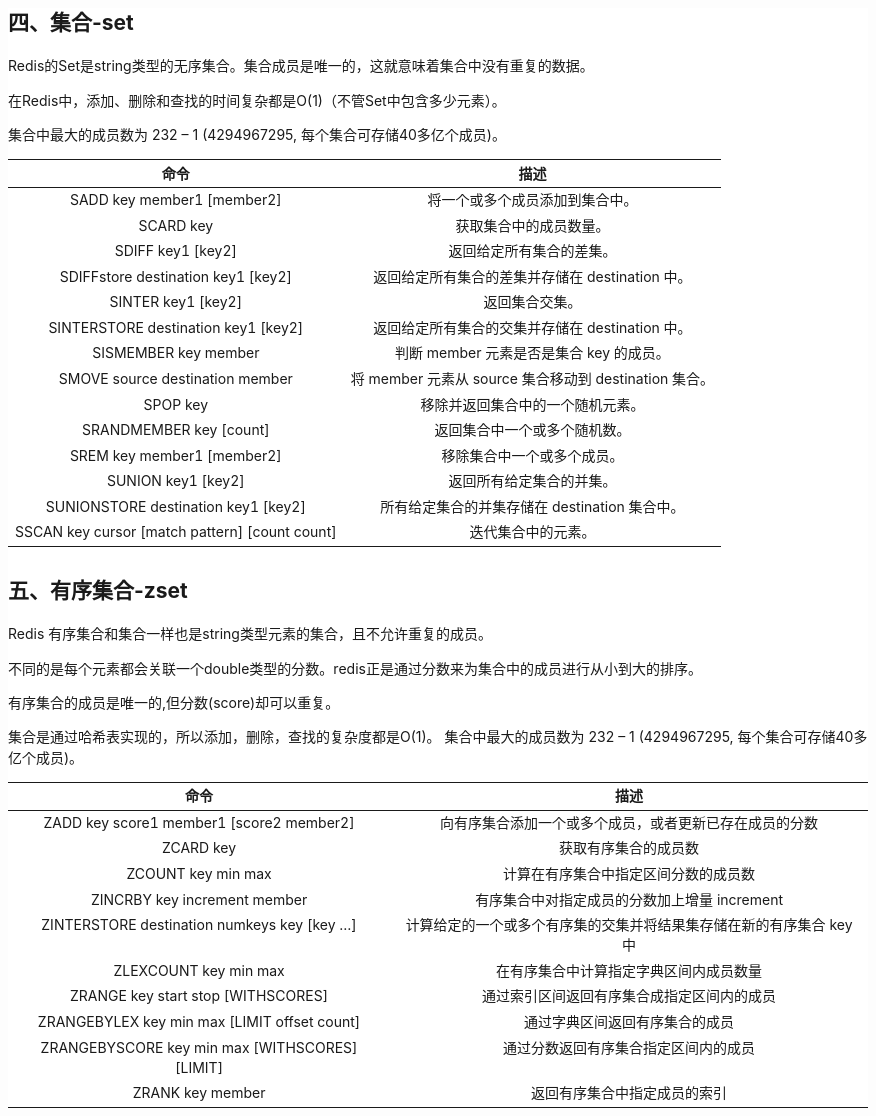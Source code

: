 

## 四、集合-set

Redis的Set是string类型的无序集合。集合成员是唯一的，这就意味着集合中没有重复的数据。

在Redis中，添加、删除和查找的时间复杂都是O(1)（不管Set中包含多少元素）。

集合中最大的成员数为 232 – 1 (4294967295, 每个集合可存储40多亿个成员)。

|                      命令                      |                         描述                          |
| :--------------------------------------------: | :---------------------------------------------------: |
|           SADD key member1 [member2]           |            将一个或多个成员添加到集合中。             |
|                   SCARD key                    |                获取集合中的成员数量。                 |
|               SDIFF key1 [key2]                |               返回给定所有集合的差集。                |
|       SDIFFstore destination key1 [key2]       |    返回给定所有集合的差集并存储在 destination 中。    |
|               SINTER key1 [key2]               |                    返回集合交集。                     |
|      SINTERSTORE destination key1 [key2]       |    返回给定所有集合的交集并存储在 destination 中。    |
|              SISMEMBER key member              |        判断 member 元素是否是集合 key 的成员。        |
|        SMOVE source destination member         | 将 member 元素从 source 集合移动到 destination 集合。 |
|                    SPOP key                    |           移除并返回集合中的一个随机元素。            |
|            SRANDMEMBER key [count]             |             返回集合中一个或多个随机数。              |
|           SREM key member1 [member2]           |              移除集合中一个或多个成员。               |
|               SUNION key1 [key2]               |               返回所有给定集合的并集。                |
|      SUNIONSTORE destination key1 [key2]       |     所有给定集合的并集存储在 destination 集合中。     |
| SSCAN key cursor [match pattern] [count count] |                  迭代集合中的元素。                   |



## 五、有序集合-zset

Redis 有序集合和集合一样也是string类型元素的集合，且不允许重复的成员。

不同的是每个元素都会关联一个double类型的分数。redis正是通过分数来为集合中的成员进行从小到大的排序。

有序集合的成员是唯一的,但分数(score)却可以重复。

集合是通过哈希表实现的，所以添加，删除，查找的复杂度都是O(1)。 集合中最大的成员数为 232 – 1 (4294967295, 每个集合可存储40多亿个成员)。

|                      命令                      |                             描述                             |
| :--------------------------------------------: | :----------------------------------------------------------: |
|    ZADD key score1 member1 [score2 member2]    |    向有序集合添加一个或多个成员，或者更新已存在成员的分数    |
|                   ZCARD key                    |                     获取有序集合的成员数                     |
|               ZCOUNT key min max               |             计算在有序集合中指定区间分数的成员数             |
|          ZINCRBY key increment member          |         有序集合中对指定成员的分数加上增量 increment         |
|  ZINTERSTORE destination numkeys key [key …]   | 计算给定的一个或多个有序集的交集并将结果集存储在新的有序集合 key 中 |
|             ZLEXCOUNT key min max              |            在有序集合中计算指定字典区间内成员数量            |
|       ZRANGE key start stop [WITHSCORES]       |          通过索引区间返回有序集合成指定区间内的成员          |
|  ZRANGEBYLEX key min max [LIMIT offset count]  |                通过字典区间返回有序集合的成员                |
| ZRANGEBYSCORE key min max [WITHSCORES] [LIMIT] |             通过分数返回有序集合指定区间内的成员             |
|                ZRANK key member                |                 返回有序集合中指定成员的索引                 |